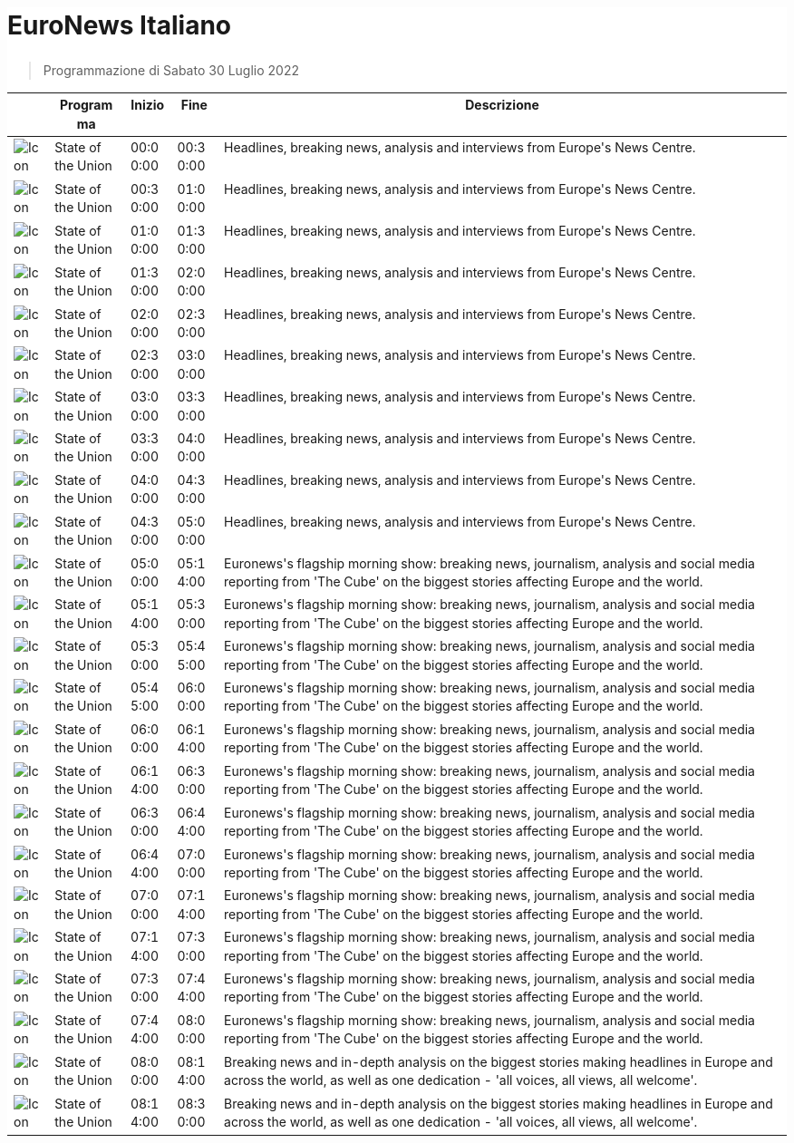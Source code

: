 # EuroNews Italiano
> Programmazione di Sabato 30 Luglio 2022

||Programma|Inizio|Fine|Descrizione|
|---|---|---|---|---|
|![Icon](https://guidatv.sky.it/uuid/News_Cover_HavWCIHQw.png)|State of the Union|00:00:00|00:30:00|Headlines, breaking news, analysis and interviews from Europe&#039;s News Centre.
|![Icon](https://guidatv.sky.it/uuid/News_Cover_HavWCIHQw.png)|State of the Union|00:30:00|01:00:00|Headlines, breaking news, analysis and interviews from Europe&#039;s News Centre.
|![Icon](https://guidatv.sky.it/uuid/News_Cover_HavWCIHQw.png)|State of the Union|01:00:00|01:30:00|Headlines, breaking news, analysis and interviews from Europe&#039;s News Centre.
|![Icon](https://guidatv.sky.it/uuid/News_Cover_HavWCIHQw.png)|State of the Union|01:30:00|02:00:00|Headlines, breaking news, analysis and interviews from Europe&#039;s News Centre.
|![Icon](https://guidatv.sky.it/uuid/News_Cover_HavWCIHQw.png)|State of the Union|02:00:00|02:30:00|Headlines, breaking news, analysis and interviews from Europe&#039;s News Centre.
|![Icon](https://guidatv.sky.it/uuid/News_Cover_HavWCIHQw.png)|State of the Union|02:30:00|03:00:00|Headlines, breaking news, analysis and interviews from Europe&#039;s News Centre.
|![Icon](https://guidatv.sky.it/uuid/News_Cover_HavWCIHQw.png)|State of the Union|03:00:00|03:30:00|Headlines, breaking news, analysis and interviews from Europe&#039;s News Centre.
|![Icon](https://guidatv.sky.it/uuid/News_Cover_HavWCIHQw.png)|State of the Union|03:30:00|04:00:00|Headlines, breaking news, analysis and interviews from Europe&#039;s News Centre.
|![Icon](https://guidatv.sky.it/uuid/News_Cover_HavWCIHQw.png)|State of the Union|04:00:00|04:30:00|Headlines, breaking news, analysis and interviews from Europe&#039;s News Centre.
|![Icon](https://guidatv.sky.it/uuid/News_Cover_HavWCIHQw.png)|State of the Union|04:30:00|05:00:00|Headlines, breaking news, analysis and interviews from Europe&#039;s News Centre.
|![Icon](https://guidatv.sky.it/uuid/News_Cover_HavWCIHQw.png)|State of the Union|05:00:00|05:14:00|Euronews&#039;s flagship morning show: breaking news, journalism, analysis and social media reporting from &#039;The Cube&#039; on the biggest stories affecting Europe and the world.
|![Icon](https://guidatv.sky.it/uuid/News_Cover_HavWCIHQw.png)|State of the Union|05:14:00|05:30:00|Euronews&#039;s flagship morning show: breaking news, journalism, analysis and social media reporting from &#039;The Cube&#039; on the biggest stories affecting Europe and the world.
|![Icon](https://guidatv.sky.it/uuid/News_Cover_HavWCIHQw.png)|State of the Union|05:30:00|05:45:00|Euronews&#039;s flagship morning show: breaking news, journalism, analysis and social media reporting from &#039;The Cube&#039; on the biggest stories affecting Europe and the world.
|![Icon](https://guidatv.sky.it/uuid/News_Cover_HavWCIHQw.png)|State of the Union|05:45:00|06:00:00|Euronews&#039;s flagship morning show: breaking news, journalism, analysis and social media reporting from &#039;The Cube&#039; on the biggest stories affecting Europe and the world.
|![Icon](https://guidatv.sky.it/uuid/News_Cover_HavWCIHQw.png)|State of the Union|06:00:00|06:14:00|Euronews&#039;s flagship morning show: breaking news, journalism, analysis and social media reporting from &#039;The Cube&#039; on the biggest stories affecting Europe and the world.
|![Icon](https://guidatv.sky.it/uuid/News_Cover_HavWCIHQw.png)|State of the Union|06:14:00|06:30:00|Euronews&#039;s flagship morning show: breaking news, journalism, analysis and social media reporting from &#039;The Cube&#039; on the biggest stories affecting Europe and the world.
|![Icon](https://guidatv.sky.it/uuid/News_Cover_HavWCIHQw.png)|State of the Union|06:30:00|06:44:00|Euronews&#039;s flagship morning show: breaking news, journalism, analysis and social media reporting from &#039;The Cube&#039; on the biggest stories affecting Europe and the world.
|![Icon](https://guidatv.sky.it/uuid/News_Cover_HavWCIHQw.png)|State of the Union|06:44:00|07:00:00|Euronews&#039;s flagship morning show: breaking news, journalism, analysis and social media reporting from &#039;The Cube&#039; on the biggest stories affecting Europe and the world.
|![Icon](https://guidatv.sky.it/uuid/News_Cover_HavWCIHQw.png)|State of the Union|07:00:00|07:14:00|Euronews&#039;s flagship morning show: breaking news, journalism, analysis and social media reporting from &#039;The Cube&#039; on the biggest stories affecting Europe and the world.
|![Icon](https://guidatv.sky.it/uuid/News_Cover_HavWCIHQw.png)|State of the Union|07:14:00|07:30:00|Euronews&#039;s flagship morning show: breaking news, journalism, analysis and social media reporting from &#039;The Cube&#039; on the biggest stories affecting Europe and the world.
|![Icon](https://guidatv.sky.it/uuid/News_Cover_HavWCIHQw.png)|State of the Union|07:30:00|07:44:00|Euronews&#039;s flagship morning show: breaking news, journalism, analysis and social media reporting from &#039;The Cube&#039; on the biggest stories affecting Europe and the world.
|![Icon](https://guidatv.sky.it/uuid/News_Cover_HavWCIHQw.png)|State of the Union|07:44:00|08:00:00|Euronews&#039;s flagship morning show: breaking news, journalism, analysis and social media reporting from &#039;The Cube&#039; on the biggest stories affecting Europe and the world.
|![Icon](https://guidatv.sky.it/uuid/News_Cover_HavWCIHQw.png)|State of the Union|08:00:00|08:14:00|Breaking news and in-depth analysis on the biggest stories making headlines in Europe and across the world, as well as one dedication - &#039;all voices, all views, all welcome&#039;.
|![Icon](https://guidatv.sky.it/uuid/News_Cover_HavWCIHQw.png)|State of the Union|08:14:00|08:30:00|Breaking news and in-depth analysis on the biggest stories making headlines in Europe and across the world, as well as one dedication - &#039;all voices, all views, all welcome&#039;.